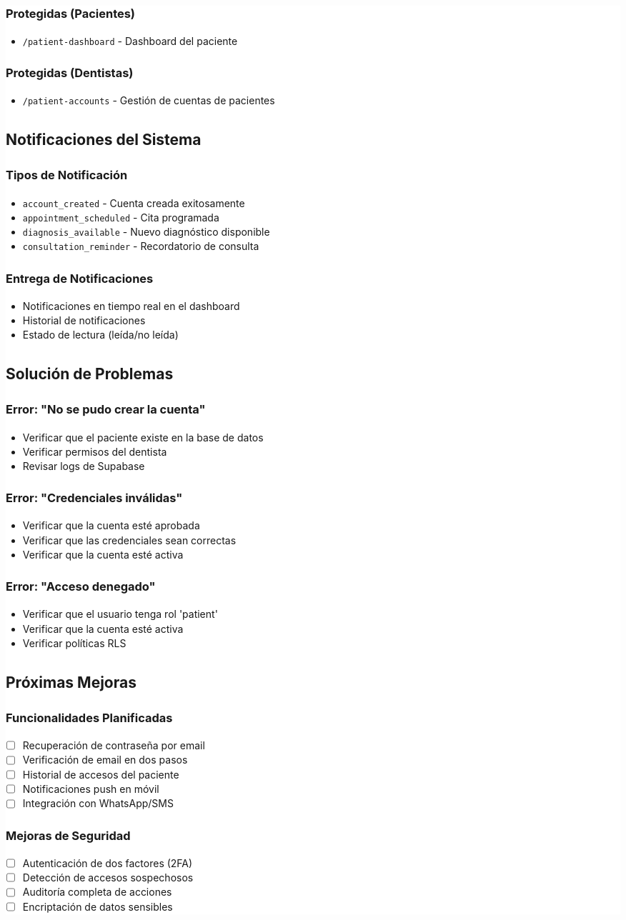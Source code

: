 ### Protegidas (Pacientes)
- `/patient-dashboard` - Dashboard del paciente

### Protegidas (Dentistas)
- `/patient-accounts` - Gestión de cuentas de pacientes

## Notificaciones del Sistema

### Tipos de Notificación
- `account_created` - Cuenta creada exitosamente
- `appointment_scheduled` - Cita programada
- `diagnosis_available` - Nuevo diagnóstico disponible
- `consultation_reminder` - Recordatorio de consulta

### Entrega de Notificaciones
- Notificaciones en tiempo real en el dashboard
- Historial de notificaciones
- Estado de lectura (leída/no leída)

## Solución de Problemas

### Error: "No se pudo crear la cuenta"
- Verificar que el paciente existe en la base de datos
- Verificar permisos del dentista
- Revisar logs de Supabase

### Error: "Credenciales inválidas"
- Verificar que la cuenta esté aprobada
- Verificar que las credenciales sean correctas
- Verificar que la cuenta esté activa

### Error: "Acceso denegado"
- Verificar que el usuario tenga rol 'patient'
- Verificar que la cuenta esté activa
- Verificar políticas RLS

## Próximas Mejoras

### Funcionalidades Planificadas
- [ ] Recuperación de contraseña por email
- [ ] Verificación de email en dos pasos
- [ ] Historial de accesos del paciente
- [ ] Notificaciones push en móvil
- [ ] Integración con WhatsApp/SMS

### Mejoras de Seguridad
- [ ] Autenticación de dos factores (2FA)
- [ ] Detección de accesos sospechosos
- [ ] Auditoría completa de acciones
- [ ] Encriptación de datos sensibles
